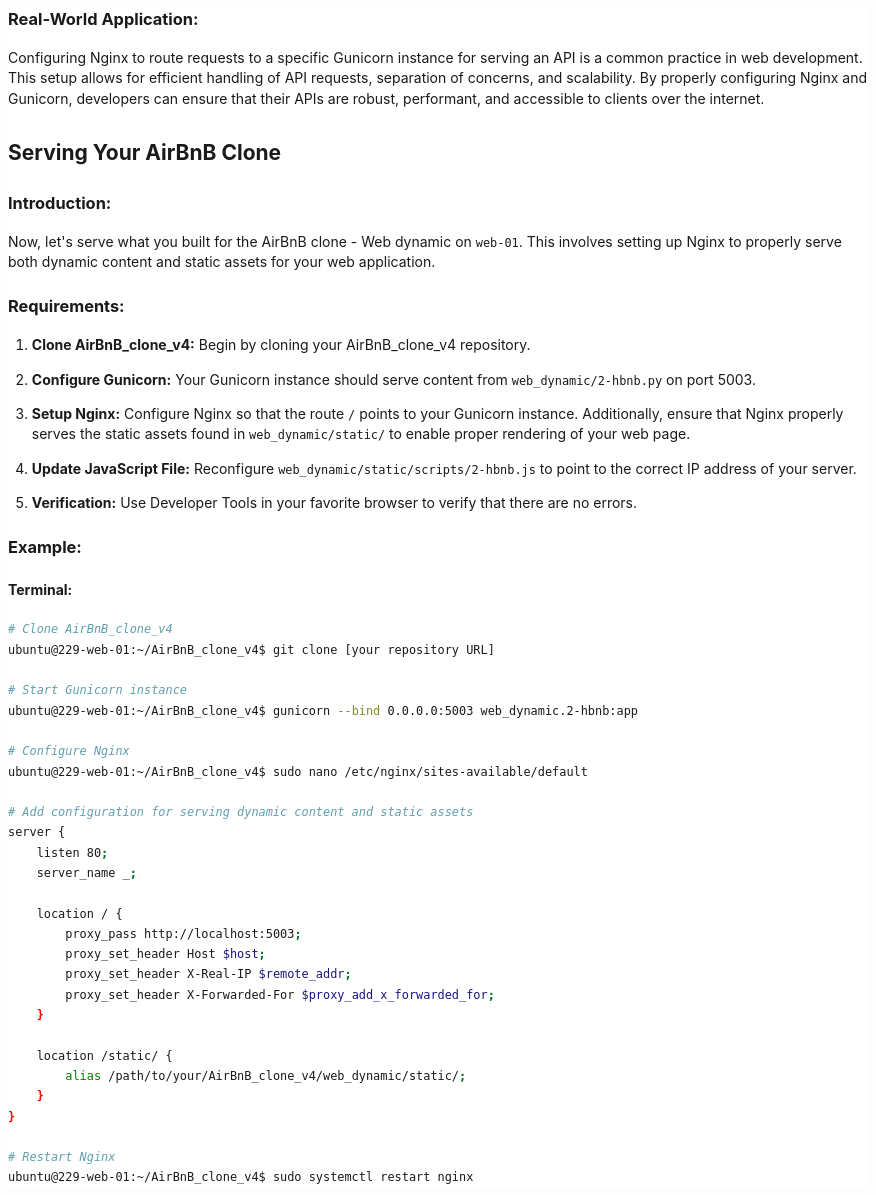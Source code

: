 ### Real-World Application:

Configuring Nginx to route requests to a specific Gunicorn instance for serving an API is a common practice in web development. This setup allows for efficient handling of API requests, separation of concerns, and scalability. By properly configuring Nginx and Gunicorn, developers can ensure that their APIs are robust, performant, and accessible to clients over the internet.

## Serving Your AirBnB Clone

### Introduction:

Now, let's serve what you built for the AirBnB clone - Web dynamic on `web-01`. This involves setting up Nginx to properly serve both dynamic content and static assets for your web application.

### Requirements:

1. **Clone AirBnB_clone_v4:** Begin by cloning your AirBnB_clone_v4 repository.

2. **Configure Gunicorn:** Your Gunicorn instance should serve content from `web_dynamic/2-hbnb.py` on port 5003.

3. **Setup Nginx:** Configure Nginx so that the route `/` points to your Gunicorn instance. Additionally, ensure that Nginx properly serves the static assets found in `web_dynamic/static/` to enable proper rendering of your web page.

4. **Update JavaScript File:** Reconfigure `web_dynamic/static/scripts/2-hbnb.js` to point to the correct IP address of your server.

5. **Verification:** Use Developer Tools in your favorite browser to verify that there are no errors.

### Example:

#### Terminal:

```bash
# Clone AirBnB_clone_v4
ubuntu@229-web-01:~/AirBnB_clone_v4$ git clone [your repository URL]

# Start Gunicorn instance
ubuntu@229-web-01:~/AirBnB_clone_v4$ gunicorn --bind 0.0.0.0:5003 web_dynamic.2-hbnb:app

# Configure Nginx
ubuntu@229-web-01:~/AirBnB_clone_v4$ sudo nano /etc/nginx/sites-available/default

# Add configuration for serving dynamic content and static assets
server {
    listen 80;
    server_name _;
    
    location / {
        proxy_pass http://localhost:5003;
        proxy_set_header Host $host;
        proxy_set_header X-Real-IP $remote_addr;
        proxy_set_header X-Forwarded-For $proxy_add_x_forwarded_for;
    }

    location /static/ {
        alias /path/to/your/AirBnB_clone_v4/web_dynamic/static/;
    }
}

# Restart Nginx
ubuntu@229-web-01:~/AirBnB_clone_v4$ sudo systemctl restart nginx
```
